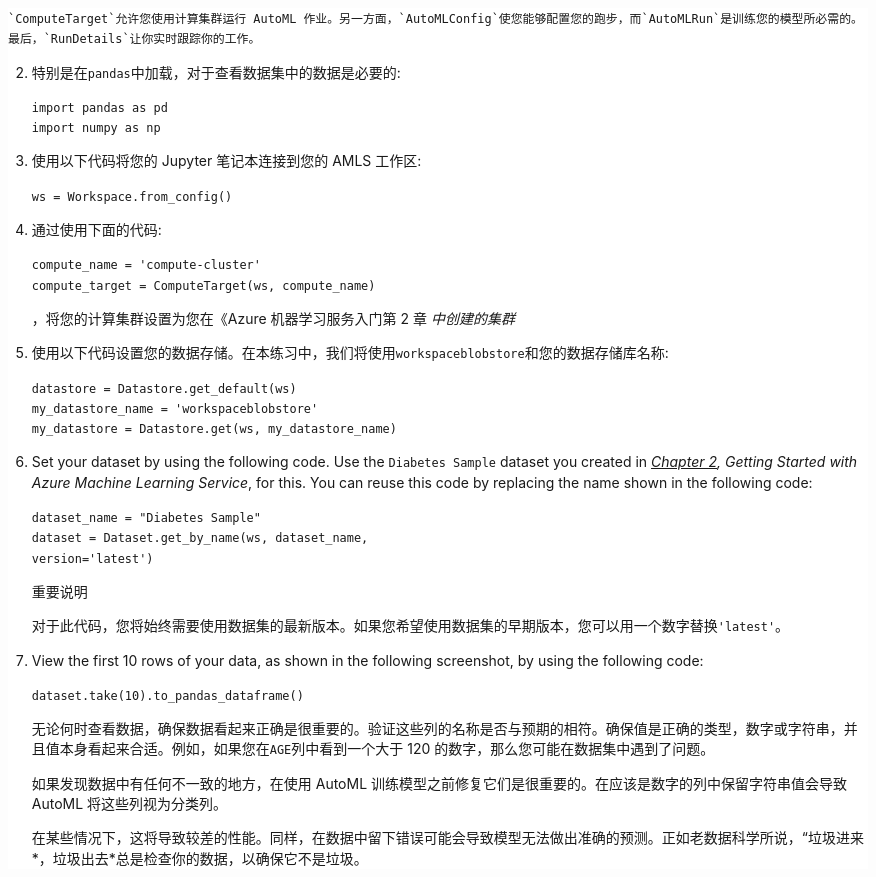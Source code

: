     `ComputeTarget`允许您使用计算集群运行 AutoML 作业。另一方面，`AutoMLConfig`使您能够配置您的跑步，而`AutoMLRun`是训练您的模型所必需的。最后，`RunDetails`让你实时跟踪你的工作。

2.  特别是在`pandas`中加载，对于查看数据集中的数据是必要的:

    ```
    import pandas as pd
    import numpy as np
    ```

3.  使用以下代码将您的 Jupyter 笔记本连接到您的 AMLS 工作区:

    ```
    ws = Workspace.from_config()
    ```

4.  通过使用下面的代码:

    ```
    compute_name = 'compute-cluster'
    compute_target = ComputeTarget(ws, compute_name)
    ```

    ，将您的计算集群设置为您在《Azure 机器学习服务入门第 2 章 *中创建的集群*
5.  使用以下代码设置您的数据存储。在本练习中，我们将使用`workspaceblobstore`和您的数据存储库名称:

    ```
    datastore = Datastore.get_default(ws)
    my_datastore_name = 'workspaceblobstore'
    my_datastore = Datastore.get(ws, my_datastore_name)
    ```

6.  Set your dataset by using the following code. Use the `Diabetes Sample` dataset you created in [*Chapter 2*](B16595_02_ePub.xhtml#_idTextAnchor023)*, Getting Started with Azure Machine Learning Service*, for this. You can reuse this code by replacing the name shown in the following code:

    ```
    dataset_name = "Diabetes Sample"
    dataset = Dataset.get_by_name(ws, dataset_name, 
    version='latest')
    ```

    重要说明

    对于此代码，您将始终需要使用数据集的最新版本。如果您希望使用数据集的早期版本，您可以用一个数字替换`'latest'`。

7.  View the first 10 rows of your data, as shown in the following screenshot, by using the following code:

    ```
    dataset.take(10).to_pandas_dataframe()
    ```

    无论何时查看数据，确保数据看起来正确是很重要的。验证这些列的名称是否与预期的相符。确保值是正确的类型，数字或字符串，并且值本身看起来合适。例如，如果您在`AGE`列中看到一个大于 120 的数字，那么您可能在数据集中遇到了问题。

    如果发现数据中有任何不一致的地方，在使用 AutoML 训练模型之前修复它们是很重要的。在应该是数字的列中保留字符串值会导致 AutoML 将这些列视为分类列。

    在某些情况下，这将导致较差的性能。同样，在数据中留下错误可能会导致模型无法做出准确的预测。正如老数据科学所说，“垃圾进来*，垃圾出去*总是检查你的数据，以确保它不是垃圾。
